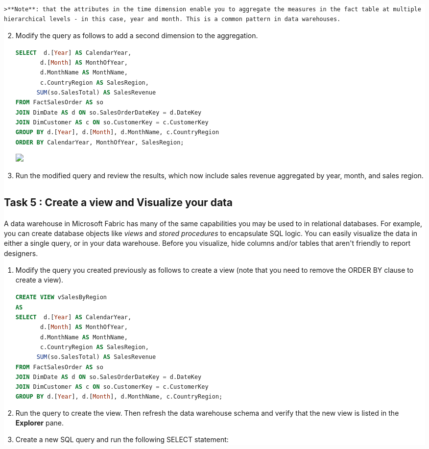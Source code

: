     >**Note**: that the attributes in the time dimension enable you to aggregate the measures in the fact table at multiple hierarchical levels - in this case, year and month. This is a common pattern in data warehouses.

2. Modify the query as follows to add a second dimension to the aggregation.

    ```sql
   SELECT  d.[Year] AS CalendarYear,
           d.[Month] AS MonthOfYear,
           d.MonthName AS MonthName,
           c.CountryRegion AS SalesRegion,
          SUM(so.SalesTotal) AS SalesRevenue
   FROM FactSalesOrder AS so
   JOIN DimDate AS d ON so.SalesOrderDateKey = d.DateKey
   JOIN DimCustomer AS c ON so.CustomerKey = c.CustomerKey
   GROUP BY d.[Year], d.[Month], d.MonthName, c.CountryRegion
   ORDER BY CalendarYear, MonthOfYear, SalesRegion;
    ```

    ![](./Images/02/Pg4-T3QF-S2.png)

3. Run the modified query and review the results, which now include sales revenue aggregated by year, month, and sales region.

## Task 5 : Create a view and Visualize your data

A data warehouse in Microsoft Fabric has many of the same capabilities you may be used to in relational databases. For example, you can create database objects like *views* and *stored procedures* to encapsulate SQL logic.
You can easily visualize the data in either a single query, or in your data warehouse. Before you visualize, hide columns and/or tables that aren't friendly to report designers.

1. Modify the query you created previously as follows to create a view (note that you need to remove the ORDER BY clause to create a view).

    ```sql
   CREATE VIEW vSalesByRegion
   AS
   SELECT  d.[Year] AS CalendarYear,
           d.[Month] AS MonthOfYear,
           d.MonthName AS MonthName,
           c.CountryRegion AS SalesRegion,
          SUM(so.SalesTotal) AS SalesRevenue
   FROM FactSalesOrder AS so
   JOIN DimDate AS d ON so.SalesOrderDateKey = d.DateKey
   JOIN DimCustomer AS c ON so.CustomerKey = c.CustomerKey
   GROUP BY d.[Year], d.[Month], d.MonthName, c.CountryRegion;
    ```

2. Run the query to create the view. Then refresh the data warehouse schema and verify that the new view is listed in the **Explorer** pane.

3. Create a new SQL query and run the following SELECT statement:
